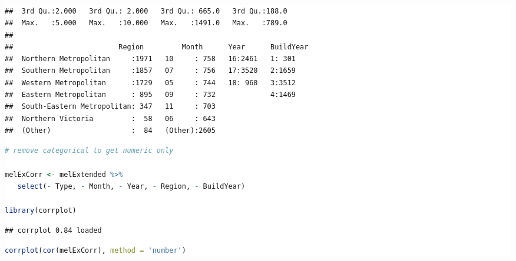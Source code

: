     ##  3rd Qu.:2.000   3rd Qu.: 2.000   3rd Qu.: 665.0   3rd Qu.:188.0  
    ##  Max.   :5.000   Max.   :10.000   Max.   :1491.0   Max.   :789.0  
    ##                                                                   
    ##                         Region         Month      Year      BuildYear
    ##  Northern Metropolitan     :1971   10     : 758   16:2461   1: 301   
    ##  Southern Metropolitan     :1857   07     : 756   17:3520   2:1659   
    ##  Western Metropolitan      :1729   05     : 744   18: 960   3:3512   
    ##  Eastern Metropolitan      : 895   09     : 732             4:1469   
    ##  South-Eastern Metropolitan: 347   11     : 703                      
    ##  Northern Victoria         :  58   06     : 643                      
    ##  (Other)                   :  84   (Other):2605

``` r
# remove categorical to get numeric only

melExCorr <- melExtended %>%
   select(- Type, - Month, - Year, - Region, - BuildYear)

library(corrplot)
```

    ## corrplot 0.84 loaded

``` r
corrplot(cor(melExCorr), method = 'number')
```
